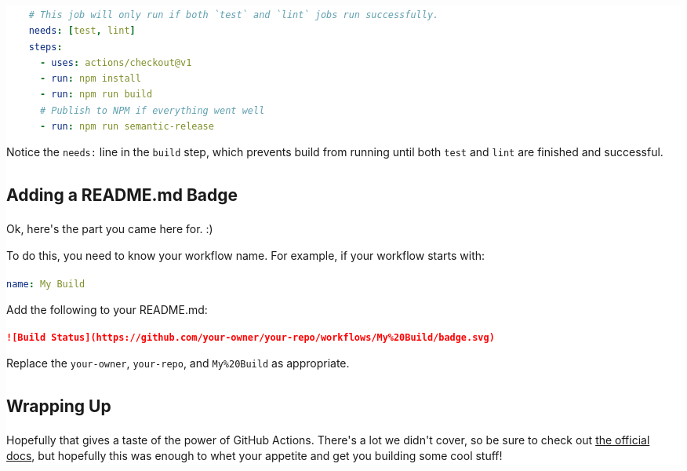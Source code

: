 ```yaml
    # This job will only run if both `test` and `lint` jobs run successfully.
    needs: [test, lint]
    steps:
      - uses: actions/checkout@v1
      - run: npm install
      - run: npm run build
      # Publish to NPM if everything went well
      - run: npm run semantic-release
```

Notice the `needs:` line in the `build` step, which prevents build from running
until both `test` and `lint` are finished and successful.

## Adding a README.md Badge

Ok, here's the part you came here for.  :)

To do this, you need to know your workflow name.  For example, if your workflow
starts with:

```yaml
name: My Build
```

Add the following to your README.md:

```markdown
![Build Status](https://github.com/your-owner/your-repo/workflows/My%20Build/badge.svg)
```

Replace the `your-owner`, `your-repo`, and `My%20Build` as appropriate.

## Wrapping Up

Hopefully that gives a taste of the power of GitHub Actions.  There's a
lot we didn't cover, so be sure to check out
[the official docs](https://help.github.com/en/categories/automating-your-workflow-with-github-actions),
but hopefully this was enough to whet your appetite and get you building some
cool stuff!
